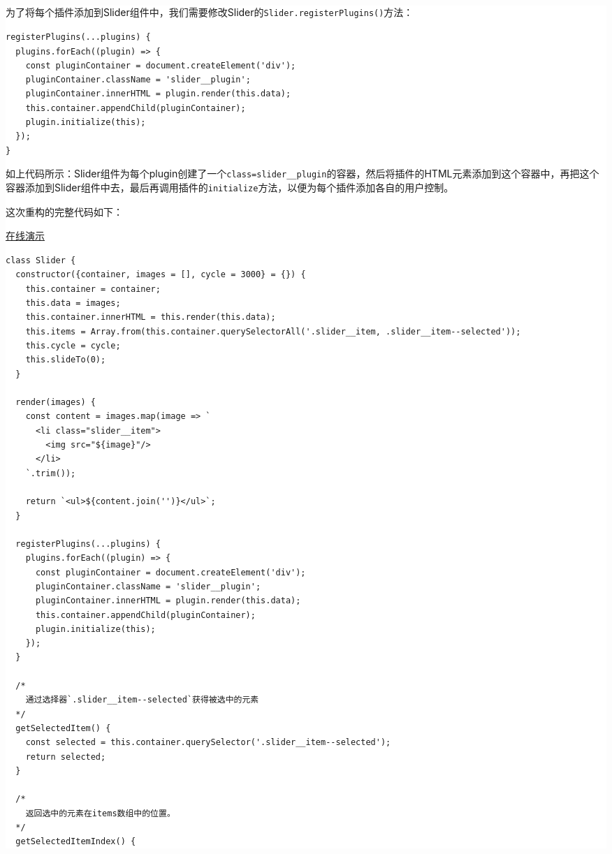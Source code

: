 为了将每个插件添加到Slider组件中，我们需要修改Slider的`Slider.registerPlugins()`方法：

```
registerPlugins(...plugins) {
  plugins.forEach((plugin) => {
    const pluginContainer = document.createElement('div');
    pluginContainer.className = 'slider__plugin';
    pluginContainer.innerHTML = plugin.render(this.data);
    this.container.appendChild(pluginContainer);
    plugin.initialize(this);
  });
}
```

如上代码所示：Slider组件为每个plugin创建了一个`class=slider__plugin`的容器，然后将插件的HTML元素添加到这个容器中，再把这个容器添加到Slider组件中去，最后再调用插件的`initialize`方法，以便为每个插件添加各自的用户控制。

这次重构的完整代码如下：

[在线演示](https://link.juejin.cn/?target=https%3A%2F%2Fjunyux.github.io%2FFE-Advance%2Fday06%2Findex3.html "https://junyux.github.io/FE-Advance/day06/index3.html")

```
class Slider {
  constructor({container, images = [], cycle = 3000} = {}) {
    this.container = container;
    this.data = images;
    this.container.innerHTML = this.render(this.data);
    this.items = Array.from(this.container.querySelectorAll('.slider__item, .slider__item--selected'));
    this.cycle = cycle;
    this.slideTo(0);
  }

  render(images) {
    const content = images.map(image => `
      <li class="slider__item">
        <img src="${image}"/>
      </li>    
    `.trim());

    return `<ul>${content.join('')}</ul>`;
  }

  registerPlugins(...plugins) {
    plugins.forEach((plugin) => {
      const pluginContainer = document.createElement('div');
      pluginContainer.className = 'slider__plugin';
      pluginContainer.innerHTML = plugin.render(this.data);
      this.container.appendChild(pluginContainer);
      plugin.initialize(this);
    });
  }

  /*
    通过选择器`.slider__item--selected`获得被选中的元素
  */
  getSelectedItem() {
    const selected = this.container.querySelector('.slider__item--selected');
    return selected;
  }

  /*
    返回选中的元素在items数组中的位置。
  */
  getSelectedItemIndex() {
```
